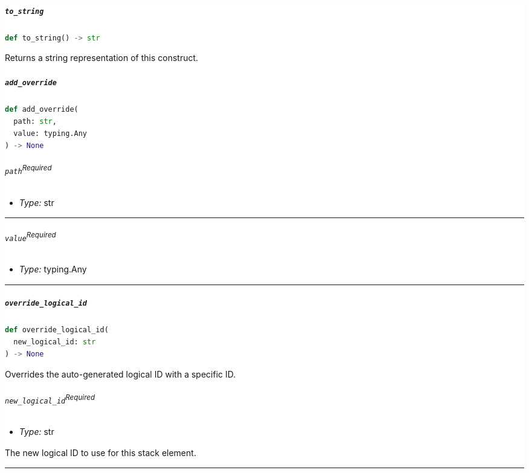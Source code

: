 
##### `to_string` <a name="to_string" id="@cdktf/provider-okta.emailCustomization.EmailCustomization.toString"></a>

```python
def to_string() -> str
```

Returns a string representation of this construct.

##### `add_override` <a name="add_override" id="@cdktf/provider-okta.emailCustomization.EmailCustomization.addOverride"></a>

```python
def add_override(
  path: str,
  value: typing.Any
) -> None
```

###### `path`<sup>Required</sup> <a name="path" id="@cdktf/provider-okta.emailCustomization.EmailCustomization.addOverride.parameter.path"></a>

- *Type:* str

---

###### `value`<sup>Required</sup> <a name="value" id="@cdktf/provider-okta.emailCustomization.EmailCustomization.addOverride.parameter.value"></a>

- *Type:* typing.Any

---

##### `override_logical_id` <a name="override_logical_id" id="@cdktf/provider-okta.emailCustomization.EmailCustomization.overrideLogicalId"></a>

```python
def override_logical_id(
  new_logical_id: str
) -> None
```

Overrides the auto-generated logical ID with a specific ID.

###### `new_logical_id`<sup>Required</sup> <a name="new_logical_id" id="@cdktf/provider-okta.emailCustomization.EmailCustomization.overrideLogicalId.parameter.newLogicalId"></a>

- *Type:* str

The new logical ID to use for this stack element.

---
